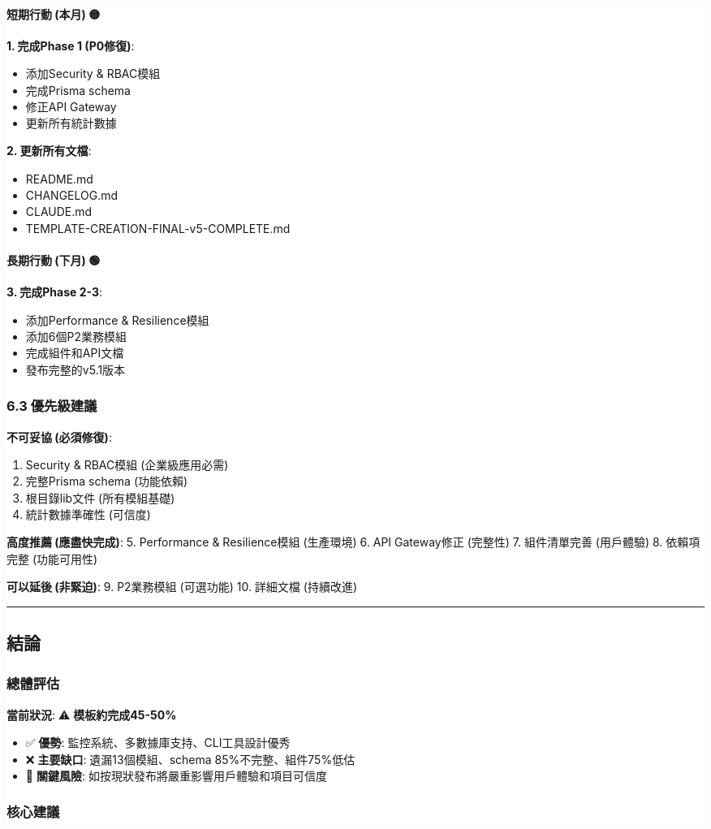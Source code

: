 #### 短期行動 (本月) 🟡

**1. 完成Phase 1 (P0修復)**:
- 添加Security & RBAC模組
- 完成Prisma schema
- 修正API Gateway
- 更新所有統計數據

**2. 更新所有文檔**:
- README.md
- CHANGELOG.md
- CLAUDE.md
- TEMPLATE-CREATION-FINAL-v5-COMPLETE.md

#### 長期行動 (下月) 🟢

**3. 完成Phase 2-3**:
- 添加Performance & Resilience模組
- 添加6個P2業務模組
- 完成組件和API文檔
- 發布完整的v5.1版本

### 6.3 優先級建議

**不可妥協 (必須修復)**:
1. Security & RBAC模組 (企業級應用必需)
2. 完整Prisma schema (功能依賴)
3. 根目錄lib文件 (所有模組基礎)
4. 統計數據準確性 (可信度)

**高度推薦 (應盡快完成)**:
5. Performance & Resilience模組 (生產環境)
6. API Gateway修正 (完整性)
7. 組件清單完善 (用戶體驗)
8. 依賴項完整 (功能可用性)

**可以延後 (非緊迫)**:
9. P2業務模組 (可選功能)
10. 詳細文檔 (持續改進)

---

## 結論

### 總體評估

**當前狀況**: ⚠️ **模板約完成45-50%**

- ✅ **優勢**: 監控系統、多數據庫支持、CLI工具設計優秀
- ❌ **主要缺口**: 遺漏13個模組、schema 85%不完整、組件75%低估
- 🔴 **關鍵風險**: 如按現狀發布將嚴重影響用戶體驗和項目可信度

### 核心建議
